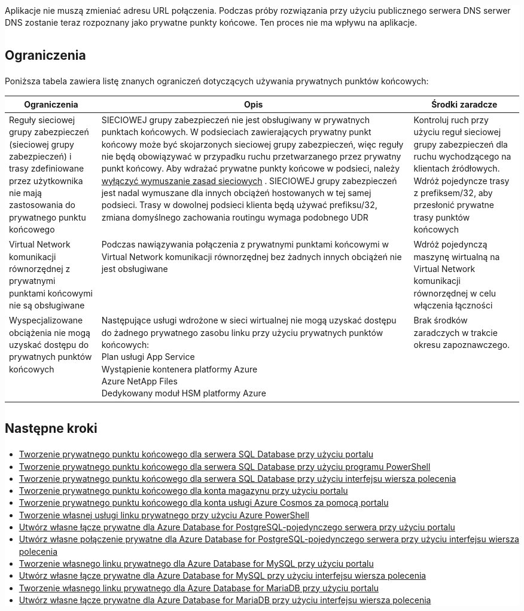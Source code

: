 Aplikacje nie muszą zmieniać adresu URL połączenia. Podczas próby rozwiązania przy użyciu publicznego serwera DNS serwer DNS zostanie teraz rozpoznany jako prywatne punkty końcowe. Ten proces nie ma wpływu na aplikacje. 
 
## <a name="limitations"></a>Ograniczenia
 
Poniższa tabela zawiera listę znanych ograniczeń dotyczących używania prywatnych punktów końcowych: 


|Ograniczenia |Opis |Środki zaradcze  |
|---------|---------|---------|
|Reguły sieciowej grupy zabezpieczeń (sieciowej grupy zabezpieczeń) i trasy zdefiniowane przez użytkownika nie mają zastosowania do prywatnego punktu końcowego    |SIECIOWEJ grupy zabezpieczeń nie jest obsługiwany w prywatnych punktach końcowych. W podsieciach zawierających prywatny punkt końcowy może być skojarzonych sieciowej grupy zabezpieczeń, więc reguły nie będą obowiązywać w przypadku ruchu przetwarzanego przez prywatny punkt końcowy. Aby wdrażać prywatne punkty końcowe w podsieci, należy [wyłączyć wymuszanie zasad sieciowych](disable-private-endpoint-network-policy.md) . SIECIOWEJ grupy zabezpieczeń jest nadal wymuszane dla innych obciążeń hostowanych w tej samej podsieci. Trasy w dowolnej podsieci klienta będą używać prefiksu/32, zmiana domyślnego zachowania routingu wymaga podobnego UDR  | Kontroluj ruch przy użyciu reguł sieciowej grupy zabezpieczeń dla ruchu wychodzącego na klientach źródłowych. Wdróż pojedyncze trasy z prefiksem/32, aby przesłonić prywatne trasy punktów końcowych        |
|  Virtual Network komunikacji równorzędnej z prywatnymi punktami końcowymi nie są obsługiwane   |   Podczas nawiązywania połączenia z prywatnymi punktami końcowymi w Virtual Network komunikacji równorzędnej bez żadnych innych obciążeń nie jest obsługiwane       | Wdróż pojedynczą maszynę wirtualną na Virtual Network komunikacji równorzędnej w celu włączenia łączności |
|Wyspecjalizowane obciążenia nie mogą uzyskać dostępu do prywatnych punktów końcowych    |   Następujące usługi wdrożone w sieci wirtualnej nie mogą uzyskać dostępu do żadnego prywatnego zasobu linku przy użyciu prywatnych punktów końcowych:<br>Plan usługi App Service</br>Wystąpienie kontenera platformy Azure</br>Azure NetApp Files</br>Dedykowany moduł HSM platformy Azure<br>       |   Brak środków zaradczych w trakcie okresu zapoznawczego.       |


## <a name="next-steps"></a>Następne kroki
- [Tworzenie prywatnego punktu końcowego dla serwera SQL Database przy użyciu portalu](create-private-endpoint-portal.md)
- [Tworzenie prywatnego punktu końcowego dla serwera SQL Database przy użyciu programu PowerShell](create-private-endpoint-powershell.md)
- [Tworzenie prywatnego punktu końcowego dla serwera SQL Database przy użyciu interfejsu wiersza polecenia](create-private-endpoint-cli.md)
- [Tworzenie prywatnego punktu końcowego dla konta magazynu przy użyciu portalu](create-private-endpoint-storage-portal.md)
- [Tworzenie prywatnego punktu końcowego dla konta usługi Azure Cosmos za pomocą portalu](../cosmos-db/how-to-configure-private-endpoints.md)
- [Tworzenie własnej usługi linku prywatnego przy użyciu Azure PowerShell](create-private-link-service-powershell.md)
- [Utwórz własne łącze prywatne dla Azure Database for PostgreSQL-pojedynczego serwera przy użyciu portalu](../postgresql/howto-configure-privatelink-portal.md)
- [Utwórz własne połączenie prywatne dla Azure Database for PostgreSQL-pojedynczego serwera przy użyciu interfejsu wiersza polecenia](../postgresql/howto-configure-privatelink-cli.md)
- [Tworzenie własnego linku prywatnego dla Azure Database for MySQL przy użyciu portalu](../mysql/howto-configure-privatelink-portal.md)
- [Utwórz własne łącze prywatne dla Azure Database for MySQL przy użyciu interfejsu wiersza polecenia](../mysql/howto-configure-privatelink-cli.md)
- [Tworzenie własnego linku prywatnego dla Azure Database for MariaDB przy użyciu portalu](../mariadb/howto-configure-privatelink-portal.md)
- [Utwórz własne łącze prywatne dla Azure Database for MariaDB przy użyciu interfejsu wiersza polecenia](../mariadb/howto-configure-privatelink-cli.md)